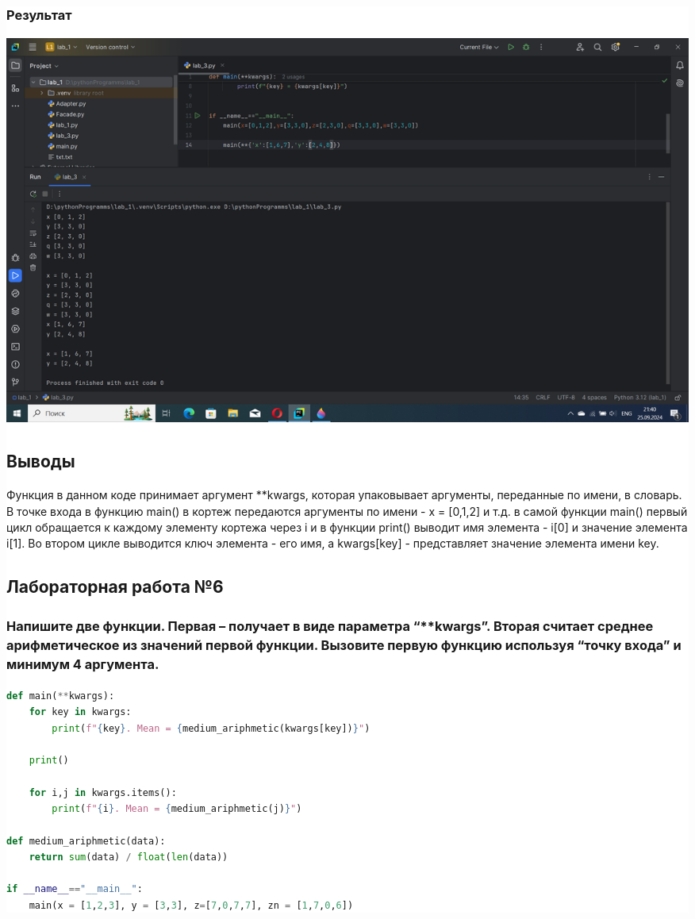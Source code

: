 ### Результат
![Лаб5](https://github.com/1eaf1/SE/blob/Тема_4/pic/Лаб5.png)

## Выводы
Функция в данном коде принимает аргумент **kwargs, которая упаковывает аргументы, переданные по имени, в словарь. В точке входа в функцию main() в кортеж передаются аргументы по имени - x = [0,1,2] и т.д. в самой функции main() первый цикл обращается к каждому элементу кортежа через i и в функции print() выводит имя элемента - i[0] и значение элемента i[1]. Во втором цикле выводится ключ элемента - его имя, а kwargs[key] - представляет значение элемента имени key.

## Лабораторная работа №6
### Напишите две функции. Первая – получает в виде параметра “**kwargs”. Вторая считает среднее арифметическое из значений первой функции. Вызовите первую функцию используя “точку входа” и минимум 4 аргумента.

```python
def main(**kwargs):
    for key in kwargs:
        print(f"{key}. Mean = {medium_ariphmetic(kwargs[key])}")

    print()

    for i,j in kwargs.items():
        print(f"{i}. Mean = {medium_ariphmetic(j)}")

def medium_ariphmetic(data):
    return sum(data) / float(len(data))

if __name__=="__main__":
    main(x = [1,2,3], y = [3,3], z=[7,0,7,7], zn = [1,7,0,6])
```
